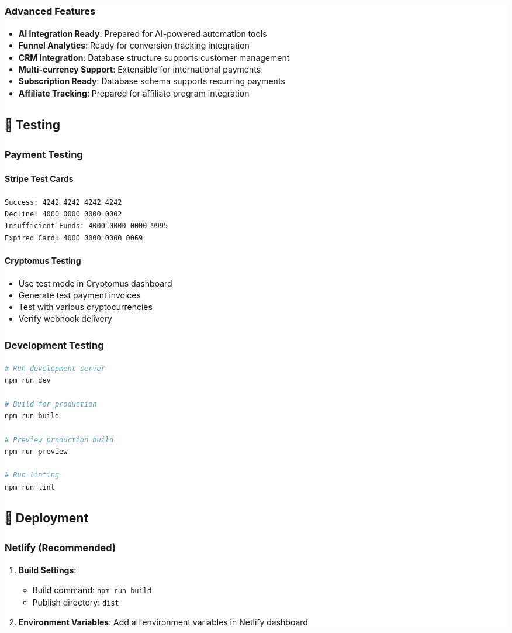 ### Advanced Features
- **AI Integration Ready**: Prepared for AI-powered automation tools
- **Funnel Analytics**: Ready for conversion tracking integration
- **CRM Integration**: Database structure supports customer management
- **Multi-currency Support**: Extensible for international payments
- **Subscription Ready**: Database schema supports recurring payments
- **Affiliate Tracking**: Prepared for affiliate program integration

## 🧪 Testing

### Payment Testing

#### Stripe Test Cards
```
Success: 4242 4242 4242 4242
Decline: 4000 0000 0000 0002
Insufficient Funds: 4000 0000 0000 9995
Expired Card: 4000 0000 0000 0069
```

#### Cryptomus Testing
- Use test mode in Cryptomus dashboard
- Generate test payment invoices
- Test with various cryptocurrencies
- Verify webhook delivery

### Development Testing
```bash
# Run development server
npm run dev

# Build for production
npm run build

# Preview production build
npm run preview

# Run linting
npm run lint
```

## 🚀 Deployment

### Netlify (Recommended)

1. **Build Settings**:
   - Build command: `npm run build`
   - Publish directory: `dist`

2. **Environment Variables**:
   Add all environment variables in Netlify dashboard
